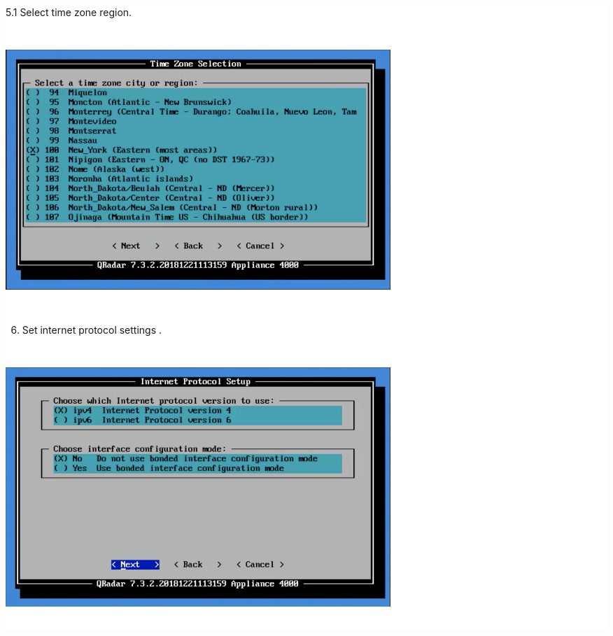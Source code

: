    5.1 Select time zone region.

   <img src="./assets/time_zone_region.png" alt="Time zone region" height="400px" width="550px" />

6.  Set internet protocol settings .

   <img src="./assets/internet_protocol.png" alt="Internet protocol settings" height="400px" width="550px" />
   